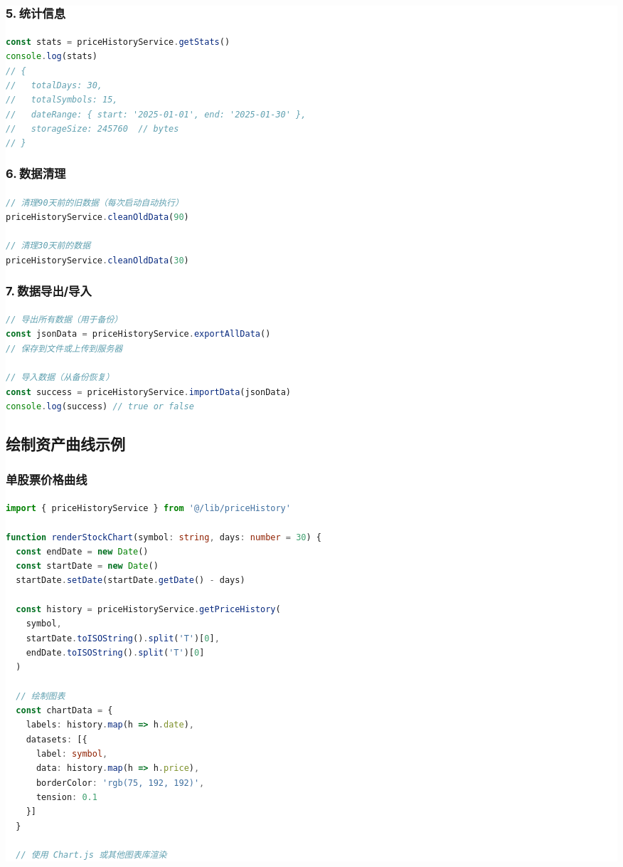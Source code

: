 ### 5. 统计信息

```typescript
const stats = priceHistoryService.getStats()
console.log(stats)
// {
//   totalDays: 30,
//   totalSymbols: 15,
//   dateRange: { start: '2025-01-01', end: '2025-01-30' },
//   storageSize: 245760  // bytes
// }
```

### 6. 数据清理

```typescript
// 清理90天前的旧数据（每次启动自动执行）
priceHistoryService.cleanOldData(90)

// 清理30天前的数据
priceHistoryService.cleanOldData(30)
```

### 7. 数据导出/导入

```typescript
// 导出所有数据（用于备份）
const jsonData = priceHistoryService.exportAllData()
// 保存到文件或上传到服务器

// 导入数据（从备份恢复）
const success = priceHistoryService.importData(jsonData)
console.log(success) // true or false
```

## 绘制资产曲线示例

### 单股票价格曲线

```typescript
import { priceHistoryService } from '@/lib/priceHistory'

function renderStockChart(symbol: string, days: number = 30) {
  const endDate = new Date()
  const startDate = new Date()
  startDate.setDate(startDate.getDate() - days)
  
  const history = priceHistoryService.getPriceHistory(
    symbol,
    startDate.toISOString().split('T')[0],
    endDate.toISOString().split('T')[0]
  )
  
  // 绘制图表
  const chartData = {
    labels: history.map(h => h.date),
    datasets: [{
      label: symbol,
      data: history.map(h => h.price),
      borderColor: 'rgb(75, 192, 192)',
      tension: 0.1
    }]
  }
  
  // 使用 Chart.js 或其他图表库渲染
```